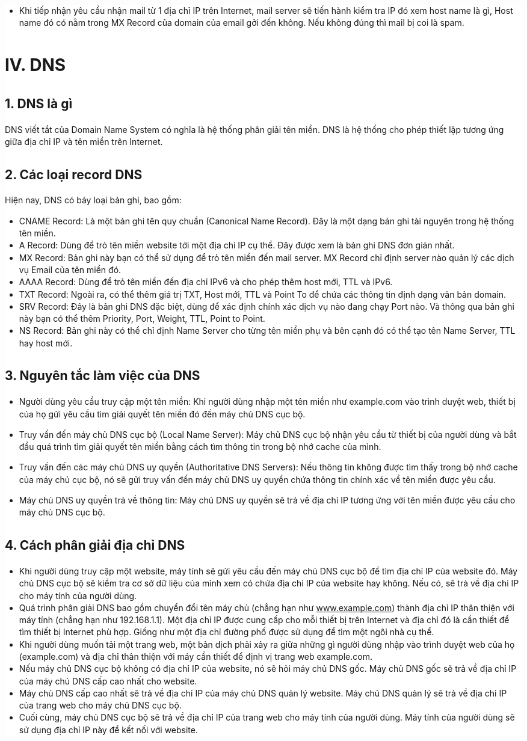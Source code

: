 - Khi tiếp nhận yêu cầu nhận mail từ 1 địa chỉ IP trên Internet, mail server sẽ tiến hành  kiểm tra IP đó xem host name là gì, Host name đó có nằm trong MX Record của domain của email gởi đến không. Nếu không đúng thì mail bị coi là spam. 

# IV. DNS 
## 1. DNS là gì
DNS viết tắt của Domain Name System có nghĩa là hệ thống phân giải tên miền. DNS là hệ thống cho phép thiết lập tương ứng giữa địa chỉ IP và tên miền trên Internet.

## 2. Các loại record DNS
Hiện nay, DNS có bảy loại bản ghi, bao gồm:
- CNAME Record: Là một bản ghi tên quy chuẩn (Canonical Name Record). Đây là một dạng bản ghi tài nguyên trong hệ thống tên miền.
- A Record: Dùng để trỏ tên miền website tới một địa chỉ IP cụ thể. Đây được xem là bản ghi DNS đơn giản nhất.
- MX Record: Bản ghi này bạn có thể sử dụng để trỏ tên miền đến mail server. MX Record chỉ định server nào quản lý các dịch vụ Email của tên miền đó.
- AAAA Record: Dùng để trỏ tên miền đến địa chỉ IPv6 và cho phép thêm host mới, TTL và IPv6.
- TXT Record: Ngoài ra, có thể thêm giá trị TXT, Host mới, TTL và Point To để chứa các thông tin định dạng văn bản domain.
- SRV Record: Đây là bản ghi DNS đặc biệt, dùng để xác định chính xác dịch vụ nào đang chạy Port nào. Và thông qua bản ghi này bạn có thể thêm Priority, Port, Weight, TTL, Point to Point.
- NS Record: Bản ghi này có thể chỉ định Name Server cho từng tên miền phụ và bên cạnh đó có thể tạo tên Name Server, TTL hay host mới.

## 3. Nguyên tắc làm việc của DNS
- Người dùng yêu cầu truy cập một tên miền: Khi người dùng nhập một tên miền như example.com vào trình duyệt web, thiết bị của họ gửi yêu cầu tìm giải quyết tên miền đó đến máy chủ DNS cục bộ.

- Truy vấn đến máy chủ DNS cục bộ (Local Name Server): Máy chủ DNS cục bộ nhận yêu cầu từ thiết bị của người dùng và bắt đầu quá trình tìm giải quyết tên miền bằng cách tìm thông tin trong bộ nhớ cache của mình.

- Truy vấn đến các máy chủ DNS uy quyền (Authoritative DNS Servers): Nếu thông tin không được tìm thấy trong bộ nhớ cache của máy chủ cục bộ, nó sẽ gửi truy vấn đến máy chủ DNS uy quyền chứa thông tin chính xác về tên miền được yêu cầu.

- Máy chủ DNS uy quyền trả về thông tin: Máy chủ DNS uy quyền sẽ trả về địa chỉ IP tương ứng với tên miền được yêu cầu cho máy chủ DNS cục bộ.

## 4. Cách phân giải địa chỉ DNS
- Khi người dùng truy cập một website, máy tính sẽ gửi yêu cầu đến máy chủ DNS cục bộ để tìm địa chỉ IP của website đó. Máy chủ DNS cục bộ sẽ kiểm tra cơ sở dữ liệu của mình xem có chứa địa chỉ IP của website hay không. Nếu có, sẽ trả về địa chỉ IP cho máy tính của người dùng.
- Quá trình phân giải DNS bao gồm chuyển đổi tên máy chủ (chẳng hạn như www.example.com) thành địa chỉ IP thân thiện với máy tính (chẳng hạn như 192.168.1.1). Một địa chỉ IP được cung cấp cho mỗi thiết bị trên Internet và địa chỉ đó là cần thiết để tìm thiết bị Internet phù hợp. Giống như một địa chỉ đường phố được sử dụng để tìm một ngôi nhà cụ thể.
- Khi người dùng muốn tải một trang web, một bản dịch phải xảy ra giữa những gì người dùng nhập vào trình duyệt web của họ (example.com) và địa chỉ thân thiện với máy cần thiết để định vị trang web example.com.
- Nếu máy chủ DNS cục bộ không có địa chỉ IP của website, nó sẽ hỏi máy chủ DNS gốc. Máy chủ DNS gốc sẽ trả về địa chỉ IP của máy chủ DNS cấp cao nhất cho website.
- Máy chủ DNS cấp cao nhất sẽ trả về địa chỉ IP của máy chủ DNS quản lý website. Máy chủ DNS quản lý sẽ trả về địa chỉ IP của trang web cho máy chủ DNS cục bộ.
- Cuối cùng, máy chủ DNS cục bộ sẽ trả về địa chỉ IP của trang web cho máy tính của người dùng. Máy tính của người dùng sẽ sử dụng địa chỉ IP này để kết nối với website.
